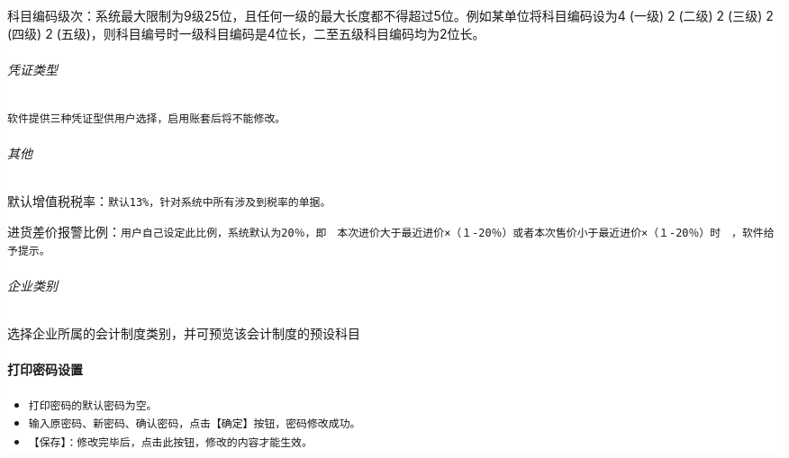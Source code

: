 科目编码级次：系统最大限制为9级25位，且任何一级的最大长度都不得超过5位。例如某单位将科目编码设为4 (一级) 2 (二级) 2 (三级) 2 (四级) 2 (五级)，则科目编号时一级科目编码是4位长，二至五级科目编码均为2位长。

###### 凭证类型

`软件提供三种凭证型供用户选择，启用账套后将不能修改。`

###### 其他

默认增值税税率：`默认13%，针对系统中所有涉及到税率的单据。`

进货差价报警比例：`用户自己设定此比例，系统默认为20％，即　本次进价大于最近进价×（１-20％）或者本次售价小于最近进价×（１-20％）时　，软件给予提示。` 

###### 企业类别
选择企业所属的会计制度类别，并可预览该会计制度的预设科目

#### 打印密码设置

- `打印密码的默认密码为空。`
- `输入原密码、新密码、确认密码，点击【确定】按钮，密码修改成功。`
- `【保存】：修改完毕后，点击此按钮，修改的内容才能生效。`